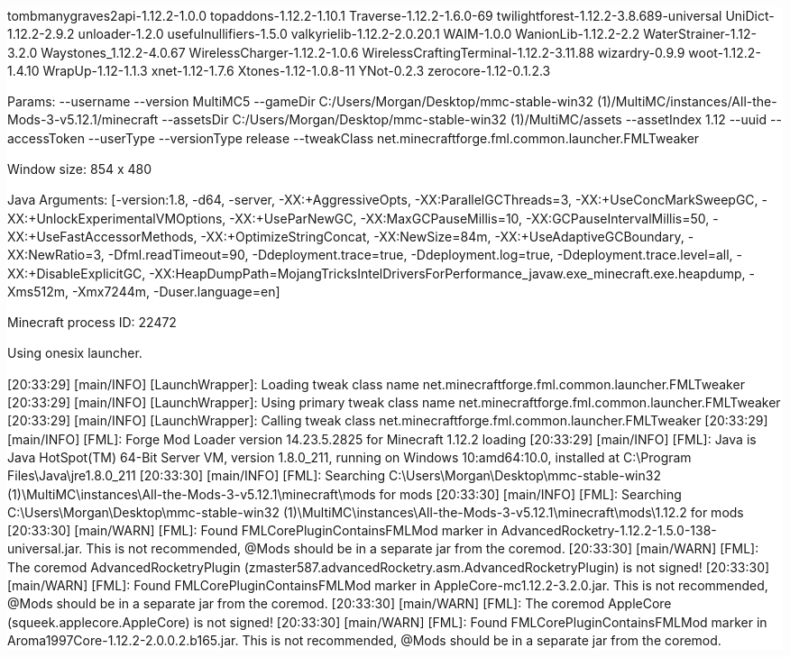   tombmanygraves2api-1.12.2-1.0.0
  topaddons-1.12.2-1.10.1
  Traverse-1.12.2-1.6.0-69
  twilightforest-1.12.2-3.8.689-universal
  UniDict-1.12.2-2.9.2
  unloader-1.2.0
  usefulnullifiers-1.5.0
  valkyrielib-1.12.2-2.0.20.1
  WAIM-1.0.0
  WanionLib-1.12.2-2.2
  WaterStrainer-1.12-3.2.0
  Waystones_1.12.2-4.0.67
  WirelessCharger-1.12.2-1.0.6
  WirelessCraftingTerminal-1.12.2-3.11.88
  wizardry-0.9.9
  woot-1.12.2-1.4.10
  WrapUp-1.12-1.1.3
  xnet-1.12-1.7.6
  Xtones-1.12-1.0.8-11
  YNot-0.2.3
  zerocore-1.12-0.1.2.3

Params:
  --username  --version MultiMC5 --gameDir C:/Users/Morgan/Desktop/mmc-stable-win32 (1)/MultiMC/instances/All-the-Mods-3-v5.12.1/minecraft --assetsDir C:/Users/Morgan/Desktop/mmc-stable-win32 (1)/MultiMC/assets --assetIndex 1.12 --uuid  --accessToken  --userType  --versionType release --tweakClass net.minecraftforge.fml.common.launcher.FMLTweaker

Window size: 854 x 480

Java Arguments:
[-version:1.8, -d64, -server, -XX:+AggressiveOpts, -XX:ParallelGCThreads=3, -XX:+UseConcMarkSweepGC, -XX:+UnlockExperimentalVMOptions, -XX:+UseParNewGC, -XX:MaxGCPauseMillis=10, -XX:GCPauseIntervalMillis=50, -XX:+UseFastAccessorMethods, -XX:+OptimizeStringConcat, -XX:NewSize=84m, -XX:+UseAdaptiveGCBoundary, -XX:NewRatio=3, -Dfml.readTimeout=90, -Ddeployment.trace=true, -Ddeployment.log=true, -Ddeployment.trace.level=all, -XX:+DisableExplicitGC, -XX:HeapDumpPath=MojangTricksIntelDriversForPerformance_javaw.exe_minecraft.exe.heapdump, -Xms512m, -Xmx7244m, -Duser.language=en]


Minecraft process ID: 22472


Using onesix launcher.

[20:33:29] [main/INFO] [LaunchWrapper]: Loading tweak class name net.minecraftforge.fml.common.launcher.FMLTweaker
[20:33:29] [main/INFO] [LaunchWrapper]: Using primary tweak class name net.minecraftforge.fml.common.launcher.FMLTweaker
[20:33:29] [main/INFO] [LaunchWrapper]: Calling tweak class net.minecraftforge.fml.common.launcher.FMLTweaker
[20:33:29] [main/INFO] [FML]: Forge Mod Loader version 14.23.5.2825 for Minecraft 1.12.2 loading
[20:33:29] [main/INFO] [FML]: Java is Java HotSpot(TM) 64-Bit Server VM, version 1.8.0_211, running on Windows 10:amd64:10.0, installed at C:\Program Files\Java\jre1.8.0_211
[20:33:30] [main/INFO] [FML]: Searching C:\Users\Morgan\Desktop\mmc-stable-win32 (1)\MultiMC\instances\All-the-Mods-3-v5.12.1\minecraft\mods for mods
[20:33:30] [main/INFO] [FML]: Searching C:\Users\Morgan\Desktop\mmc-stable-win32 (1)\MultiMC\instances\All-the-Mods-3-v5.12.1\minecraft\mods\1.12.2 for mods
[20:33:30] [main/WARN] [FML]: Found FMLCorePluginContainsFMLMod marker in AdvancedRocketry-1.12.2-1.5.0-138-universal.jar. This is not recommended, @Mods should be in a separate jar from the coremod.
[20:33:30] [main/WARN] [FML]: The coremod AdvancedRocketryPlugin (zmaster587.advancedRocketry.asm.AdvancedRocketryPlugin) is not signed!
[20:33:30] [main/WARN] [FML]: Found FMLCorePluginContainsFMLMod marker in AppleCore-mc1.12.2-3.2.0.jar. This is not recommended, @Mods should be in a separate jar from the coremod.
[20:33:30] [main/WARN] [FML]: The coremod AppleCore (squeek.applecore.AppleCore) is not signed!
[20:33:30] [main/WARN] [FML]: Found FMLCorePluginContainsFMLMod marker in Aroma1997Core-1.12.2-2.0.0.2.b165.jar. This is not recommended, @Mods should be in a separate jar from the coremod.